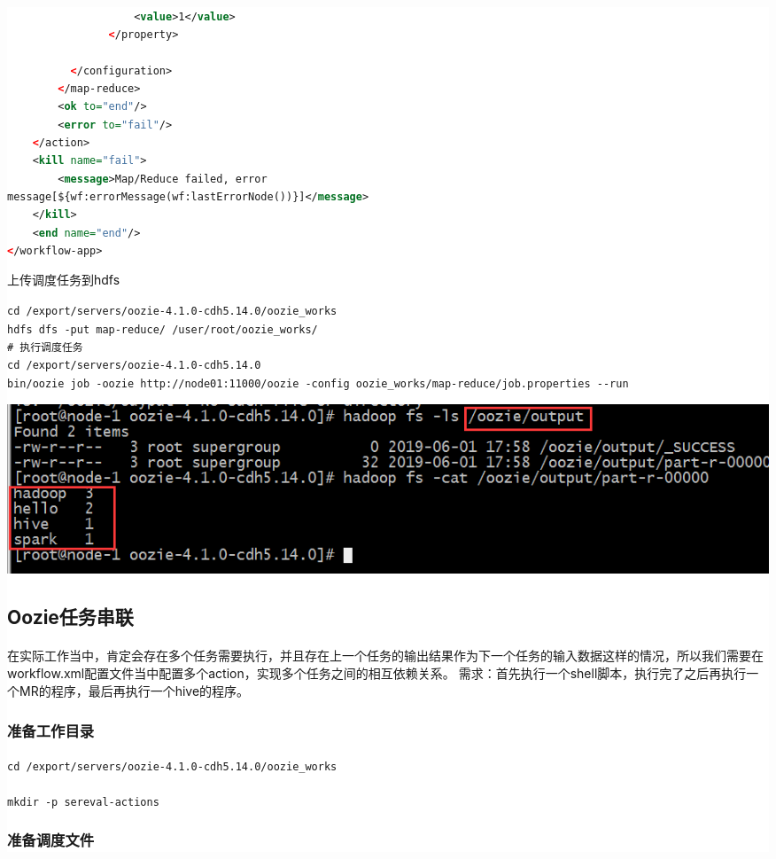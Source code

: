 ```xml
                    <value>1</value>
                </property>

          </configuration>
        </map-reduce>
        <ok to="end"/>
        <error to="fail"/>
    </action>
    <kill name="fail">
        <message>Map/Reduce failed, error
message[${wf:errorMessage(wf:lastErrorNode())}]</message>
    </kill>
    <end name="end"/>
</workflow-app>
```

 上传调度任务到hdfs

```shell
cd /export/servers/oozie-4.1.0-cdh5.14.0/oozie_works
hdfs dfs -put map-reduce/ /user/root/oozie_works/
# 执行调度任务
cd /export/servers/oozie-4.1.0-cdh5.14.0
bin/oozie job -oozie http://node01:11000/oozie -config oozie_works/map-reduce/job.properties --run
```

![png](ApacheOozie/image23.png)

## Oozie任务串联

在实际工作当中，肯定会存在多个任务需要执行，并且存在上一个任务的输出结果作为下一个任务的输入数据这样的情况，所以我们需要在workflow.xml配置文件当中配置多个action，实现多个任务之间的相互依赖关系。
需求：首先执行一个shell脚本，执行完了之后再执行一个MR的程序，最后再执行一个hive的程序。

### 准备工作目录

```shell
cd /export/servers/oozie-4.1.0-cdh5.14.0/oozie_works

mkdir -p sereval-actions
```

### 准备调度文件
